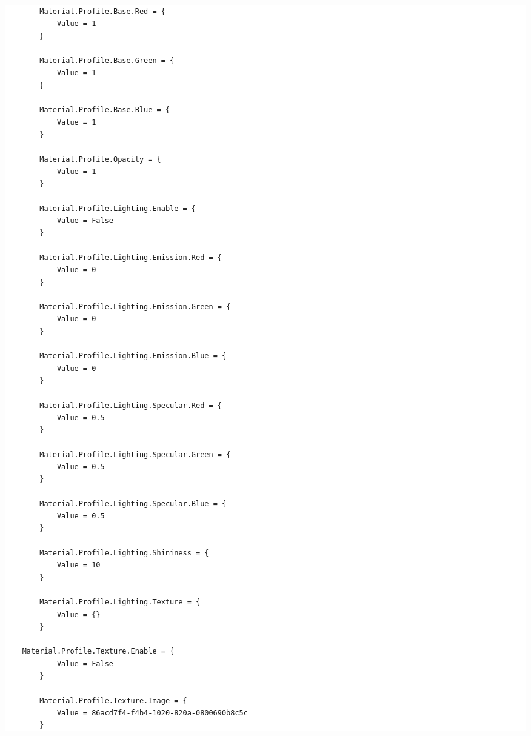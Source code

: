 			Material.Profile.Base.Red = {
				Value = 1
			}

			Material.Profile.Base.Green = {
				Value = 1
			}

			Material.Profile.Base.Blue = {
				Value = 1
			}

			Material.Profile.Opacity = {
				Value = 1
			}

			Material.Profile.Lighting.Enable = {
				Value = False
			}

			Material.Profile.Lighting.Emission.Red = {
				Value = 0
			}

			Material.Profile.Lighting.Emission.Green = {
				Value = 0
			}

			Material.Profile.Lighting.Emission.Blue = {
				Value = 0
			}

			Material.Profile.Lighting.Specular.Red = {
				Value = 0.5
			}

			Material.Profile.Lighting.Specular.Green = {
				Value = 0.5
			}

			Material.Profile.Lighting.Specular.Blue = {
				Value = 0.5
			}

			Material.Profile.Lighting.Shininess = {
				Value = 10
			}

			Material.Profile.Lighting.Texture = {
				Value = {}
			}

		Material.Profile.Texture.Enable = {
				Value = False
			}

			Material.Profile.Texture.Image = {
				Value = 86acd7f4-f4b4-1020-820a-0800690b8c5c
			}
